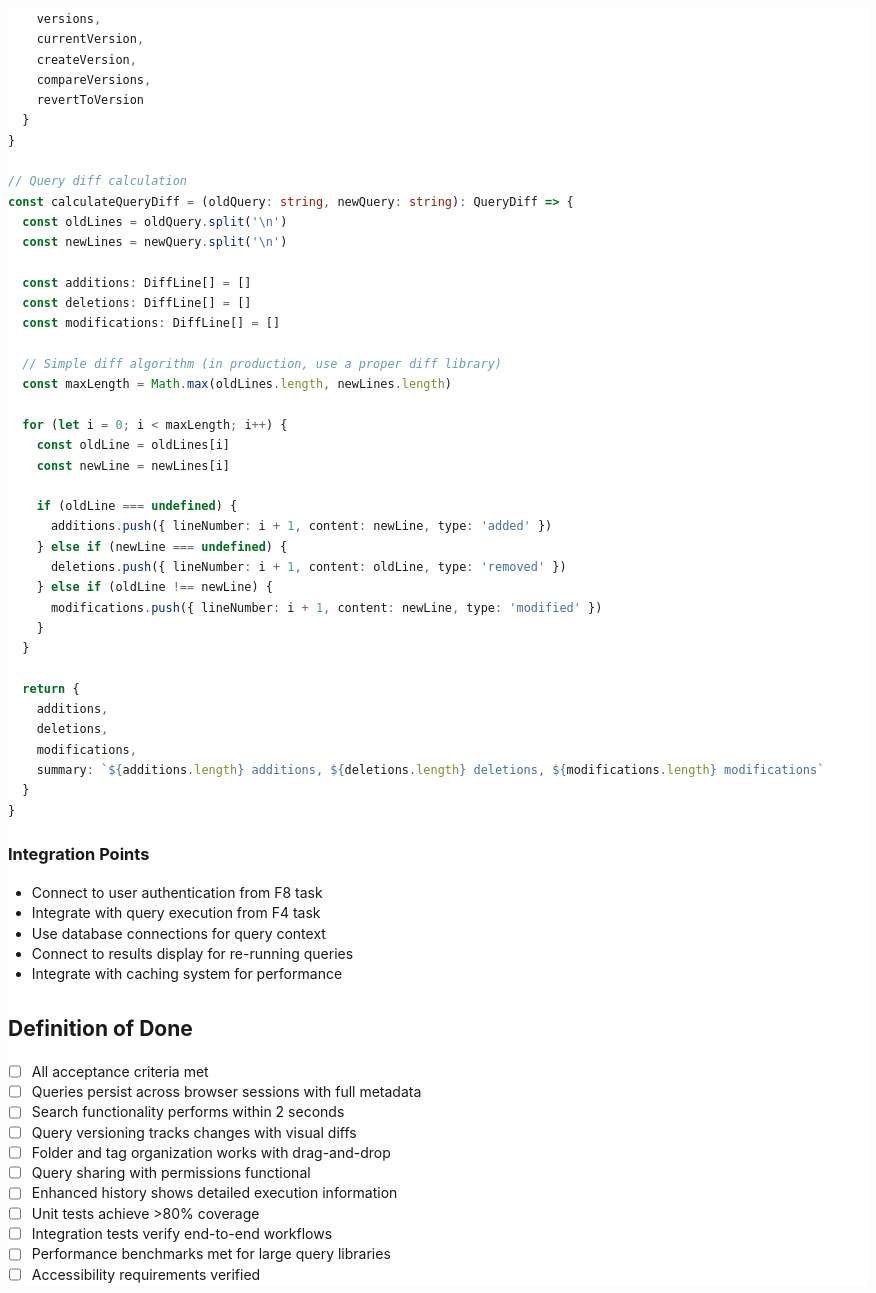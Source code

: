 ```typescript
    versions,
    currentVersion,
    createVersion,
    compareVersions,
    revertToVersion
  }
}

// Query diff calculation
const calculateQueryDiff = (oldQuery: string, newQuery: string): QueryDiff => {
  const oldLines = oldQuery.split('\n')
  const newLines = newQuery.split('\n')
  
  const additions: DiffLine[] = []
  const deletions: DiffLine[] = []
  const modifications: DiffLine[] = []
  
  // Simple diff algorithm (in production, use a proper diff library)
  const maxLength = Math.max(oldLines.length, newLines.length)
  
  for (let i = 0; i < maxLength; i++) {
    const oldLine = oldLines[i]
    const newLine = newLines[i]
    
    if (oldLine === undefined) {
      additions.push({ lineNumber: i + 1, content: newLine, type: 'added' })
    } else if (newLine === undefined) {
      deletions.push({ lineNumber: i + 1, content: oldLine, type: 'removed' })
    } else if (oldLine !== newLine) {
      modifications.push({ lineNumber: i + 1, content: newLine, type: 'modified' })
    }
  }
  
  return {
    additions,
    deletions,
    modifications,
    summary: `${additions.length} additions, ${deletions.length} deletions, ${modifications.length} modifications`
  }
}
```

### Integration Points
- Connect to user authentication from F8 task
- Integrate with query execution from F4 task
- Use database connections for query context
- Connect to results display for re-running queries
- Integrate with caching system for performance

## Definition of Done
- [ ] All acceptance criteria met
- [ ] Queries persist across browser sessions with full metadata
- [ ] Search functionality performs within 2 seconds
- [ ] Query versioning tracks changes with visual diffs
- [ ] Folder and tag organization works with drag-and-drop
- [ ] Query sharing with permissions functional
- [ ] Enhanced history shows detailed execution information
- [ ] Unit tests achieve >80% coverage
- [ ] Integration tests verify end-to-end workflows
- [ ] Performance benchmarks met for large query libraries
- [ ] Accessibility requirements verified